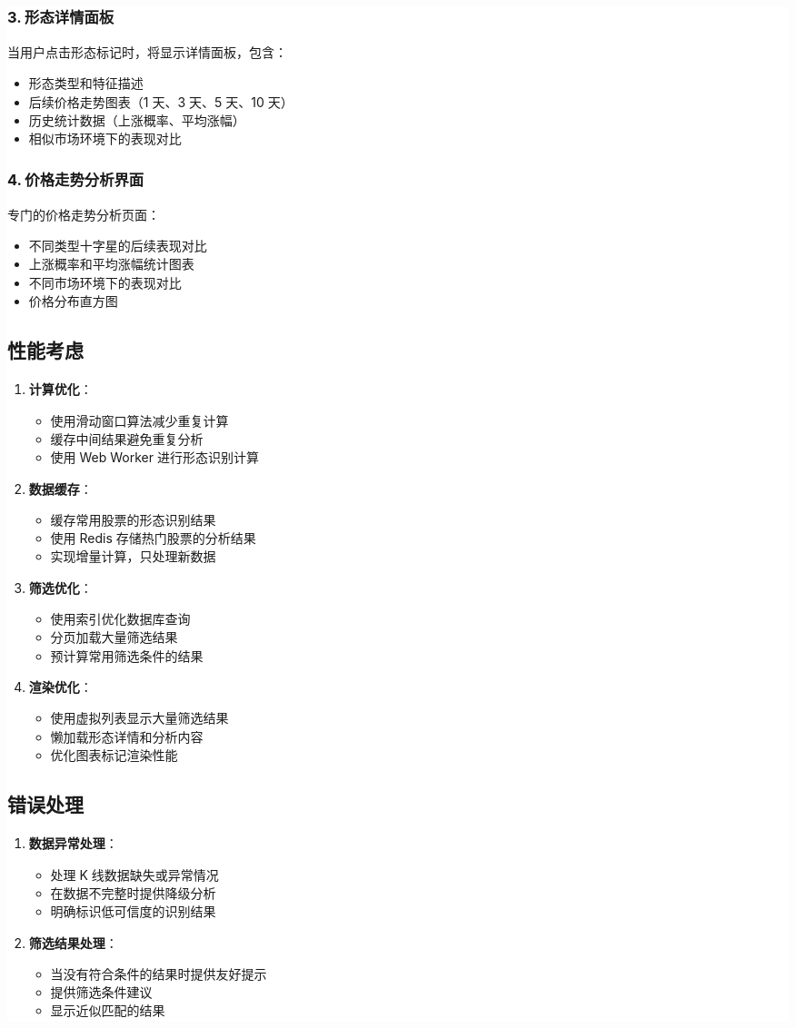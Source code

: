 ### 3. 形态详情面板

当用户点击形态标记时，将显示详情面板，包含：

- 形态类型和特征描述
- 后续价格走势图表（1 天、3 天、5 天、10 天）
- 历史统计数据（上涨概率、平均涨幅）
- 相似市场环境下的表现对比

### 4. 价格走势分析界面

专门的价格走势分析页面：

- 不同类型十字星的后续表现对比
- 上涨概率和平均涨幅统计图表
- 不同市场环境下的表现对比
- 价格分布直方图

## 性能考虑

1. **计算优化**：

   - 使用滑动窗口算法减少重复计算
   - 缓存中间结果避免重复分析
   - 使用 Web Worker 进行形态识别计算

2. **数据缓存**：

   - 缓存常用股票的形态识别结果
   - 使用 Redis 存储热门股票的分析结果
   - 实现增量计算，只处理新数据

3. **筛选优化**：

   - 使用索引优化数据库查询
   - 分页加载大量筛选结果
   - 预计算常用筛选条件的结果

4. **渲染优化**：
   - 使用虚拟列表显示大量筛选结果
   - 懒加载形态详情和分析内容
   - 优化图表标记渲染性能

## 错误处理

1. **数据异常处理**：

   - 处理 K 线数据缺失或异常情况
   - 在数据不完整时提供降级分析
   - 明确标识低可信度的识别结果

2. **筛选结果处理**：
   - 当没有符合条件的结果时提供友好提示
   - 提供筛选条件建议
   - 显示近似匹配的结果
